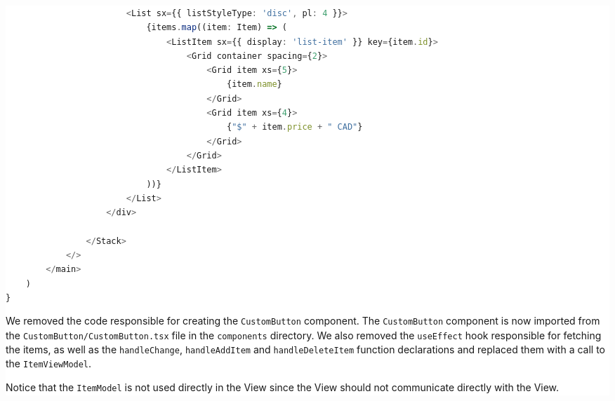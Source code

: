 ```ts
                        <List sx={{ listStyleType: 'disc', pl: 4 }}>
                            {items.map((item: Item) => (
                                <ListItem sx={{ display: 'list-item' }} key={item.id}>
                                    <Grid container spacing={2}>
                                        <Grid item xs={5}>
                                            {item.name}
                                        </Grid>
                                        <Grid item xs={4}>
                                            {"$" + item.price + " CAD"}
                                        </Grid>
                                    </Grid>
                                </ListItem>
                            ))}
                        </List>
                    </div>

                </Stack>
            </>
        </main>
    )
}
```

We removed the code responsible for creating the `CustomButton` component. The `CustomButton` component is now imported from the `CustomButton/CustomButton.tsx` file in the `components` directory.
We also removed the `useEffect` hook responsible for fetching the items, as well as the `handleChange`, `handleAddItem` and `handleDeleteItem` function declarations and replaced them with a call to the `ItemViewModel`.  

Notice that the `ItemModel` is not used directly in the View since the View should not communicate directly with the View.  
